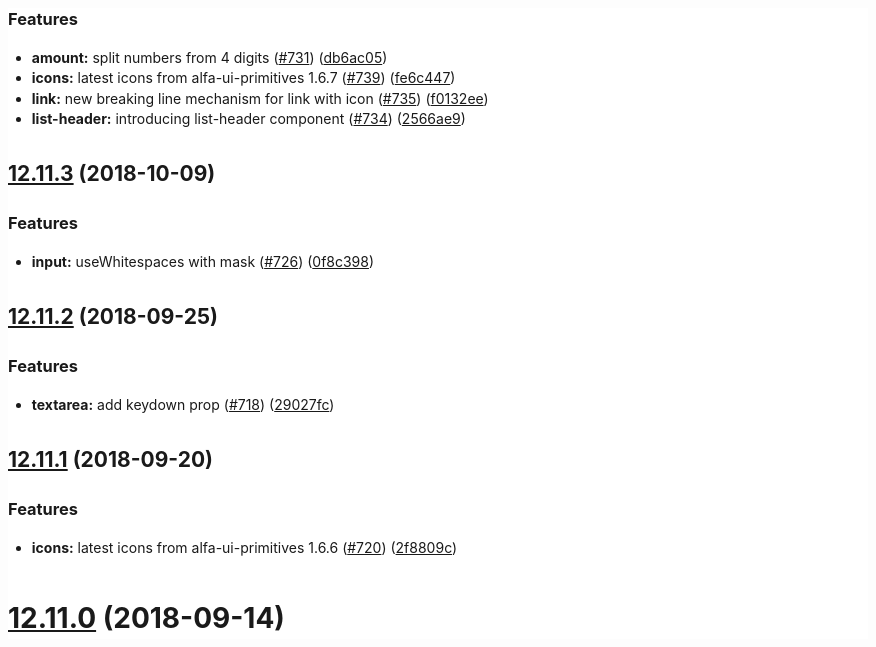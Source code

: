 
### Features

* **amount:** split numbers from 4 digits ([#731](https://github.com/alfa-laboratory/arui-feather/issues/731)) ([db6ac05](https://github.com/alfa-laboratory/arui-feather/commit/db6ac05))
* **icons:** latest icons from alfa-ui-primitives 1.6.7 ([#739](https://github.com/alfa-laboratory/arui-feather/issues/739)) ([fe6c447](https://github.com/alfa-laboratory/arui-feather/commit/fe6c447))
* **link:** new breaking line mechanism for link with icon ([#735](https://github.com/alfa-laboratory/arui-feather/issues/735)) ([f0132ee](https://github.com/alfa-laboratory/arui-feather/commit/f0132ee))
* **list-header:** introducing list-header component ([#734](https://github.com/alfa-laboratory/arui-feather/issues/734)) ([2566ae9](https://github.com/alfa-laboratory/arui-feather/commit/2566ae9))



<a name="12.11.3"></a>
## [12.11.3](https://github.com/alfa-laboratory/arui-feather/compare/v12.11.2...v12.11.3) (2018-10-09)


### Features

* **input:** useWhitespaces with mask ([#726](https://github.com/alfa-laboratory/arui-feather/issues/726)) ([0f8c398](https://github.com/alfa-laboratory/arui-feather/commit/0f8c398))



<a name="12.11.2"></a>
## [12.11.2](https://github.com/alfa-laboratory/arui-feather/compare/v12.11.1...v12.11.2) (2018-09-25)


### Features

* **textarea:** add keydown prop ([#718](https://github.com/alfa-laboratory/arui-feather/issues/718)) ([29027fc](https://github.com/alfa-laboratory/arui-feather/commit/29027fc))



<a name="12.11.1"></a>
## [12.11.1](https://github.com/alfa-laboratory/arui-feather/compare/v12.11.0...v12.11.1) (2018-09-20)


### Features

* **icons:** latest icons from alfa-ui-primitives 1.6.6 ([#720](https://github.com/alfa-laboratory/arui-feather/issues/720)) ([2f8809c](https://github.com/alfa-laboratory/arui-feather/commit/2f8809c))



<a name="12.11.0"></a>
# [12.11.0](https://github.com/alfa-laboratory/arui-feather/compare/v12.10.2...v12.11.0) (2018-09-14)
